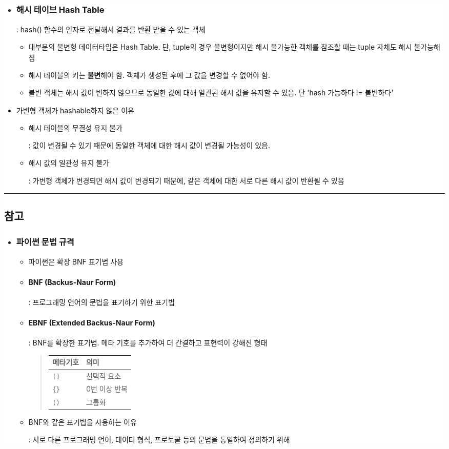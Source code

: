 - ### 해시 테이브 Hash Table
  
  : hash() 함수의 인자로 전달해서 결과를 반환 받을 수 있는 객체
  
  - 대부분의 불변형 데이터타입은 Hash Table. 단, tuple의 경우 불변형이지만 해시 불가능한 객체를 참조할 때는 tuple 자체도 해시 불가능해짐
  
  - 해시 테이블의 키는 **불변**해야 함. 객체가 생성된 후에 그 값을 변경할 수 없어야 함.
  
  - 불변 객체는 해시 값이 변하지 않으므로 동일한 값에 대해 일관된 해시 값을 유지할 수 있음. 단 'hash 가능하다 != 불변하다'

- 가변형 객체가 hashable하지 않은 이유
  
  - 해시 테이블의 무결성 유지 불가
    
    : 값이 변경될 수 있기 때문에 동일한 객체에 대한 해시 값이 변경될 가능성이 있음. 
  
  - 해시 값의 일관성 유지 불가
    
    : 가변형 객체가 변경되면 해시 값이 변경되기 때문에, 같은 객체에 대한 서로 다른 해시 값이 반환될 수 있음

---

## 참고

- ### 파이썬 문법 규격
  
  - 파이썬은 확장 BNF 표기법 사용
  
  - #### BNF (Backus-Naur Form)
    
    : 프로그래밍 언어의 문법을 표기하기 위한 표기법
  
  - #### EBNF (Extended Backus-Naur Form)
    
    : BNF를 확장한 표기법. 메타 기호를 추가하여 더 간결하고 표현력이 강해진 형태
    
    > | 메타기호 | 의미       |
    > | ---- | -------- |
    > | `[]` | 선택적 요소   |
    > | `{}` | 0번 이상 반복 |
    > | `()` | 그룹화      |
  
  - BNF와 같은 표기법을 사용하는 이유
    
    : 서로 다른 프로그래밍 언어, 데이터 형식, 프로토콜 등의 문법을 통일하여 정의하기 위해

